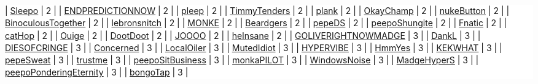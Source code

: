 | [Sleepo](https://7tv.app/emotes/6171d635ffc7244d797cba14)                                                                                               | 2     |
| [ENDPREDICTIONNOW](https://7tv.app/emotes/63f09ca9ad4ecd610ce4dc4a)                                                                                     | 2     |
| [pleep](https://7tv.app/emotes/63f4346b0fd141cefb085cae)                                                                                                | 2     |
| [TimmyTenders](https://7tv.app/emotes/61427ed40969108b67190411)                                                                                         | 2     |
| [plank](https://7tv.app/emotes/63f819ed0588a70e9a8d987b)                                                                                                | 2     |
| [OkayChamp](https://7tv.app/emotes/62ab7598260bc8642e64bff0)                                                                                            | 2     |
| [nukeButton](https://7tv.app/emotes/63afa0358bdfe8fa998dca4e)                                                                                           | 2     |
| [BinoculousTogether](https://7tv.app/emotes/641b448f170518c06187f54a)                                                                                   | 2     |
| [lebronsnitch](https://7tv.app/emotes/63c05afe05255f68373cd2c8)                                                                                         | 2     |
| [MONKE](https://7tv.app/emotes/62e94cec80419c32e6821ea1)                                                                                                | 2     |
| [Beardgers](https://7tv.app/emotes/6323893345b4346d6d484354)                                                                                            | 2     |
| [pepeDS](https://7tv.app/emotes/60a3050fac2bcb20ef20fd9a)                                                                                               | 2     |
| [peepoShungite](https://7tv.app/emotes/6301d57acb60104f458464c2)                                                                                        | 2     |
| [Fnatic](https://7tv.app/emotes/6369831d5a6ffb8ae018949f)                                                                                               | 2     |
| [catHop](https://7tv.app/emotes/63bb37717fe16636ba737084)                                                                                               | 2     |
| [Ouige](https://7tv.app/emotes/6203aa145ccb247397667615)                                                                                                | 2     |
| [DootDoot](https://7tv.app/emotes/60e5223bf928d6105d781105)                                                                                             | 2     |
| [JOOOO](https://7tv.app/emotes/6304760ed83be8dfbc54e334)                                                                                                | 2     |
| [heInsane](https://7tv.app/emotes/6168490ceca325871f35bd0c)                                                                                             | 2     |
| [GOLIVERIGHTNOWMADGE](https://7tv.app/emotes/610b2077adb767c4f4024460)                                                                                  | 3     |
| [DankL](https://7tv.app/emotes/611d5a7c95ab6c6c0e2f8d6e)                                                                                                | 3     |
| [DIESOFCRINGE](https://7tv.app/emotes/611523959bf574f1fded6d72)                                                                                         | 3     |
| [Concerned](https://7tv.app/emotes/62a27a7fb12d7075e259f113)                                                                                            | 3     |
| [LocalOiler](https://7tv.app/emotes/61ac312015b3ff4a5bb97c72)                                                                                           | 3     |
| [MutedIdiot](https://7tv.app/emotes/61cbd0fec4f1a6c5daf10383)                                                                                           | 3     |
| [HYPERVIBE](https://7tv.app/emotes/62dd2a111df23a952d648c80)                                                                                            | 3     |
| [HmmYes](https://7tv.app/emotes/60ef07bb2c24e9e0e6c40bf1)                                                                                               | 3     |
| [KEKWHAT](https://7tv.app/emotes/60ae47b70e354776343dcd35)                                                                                              | 3     |
| [pepeSweat](https://7tv.app/emotes/6115948b9bf574f1fded720b)                                                                                            | 3     |
| [trustme](https://7tv.app/emotes/61a6957615b3ff4a5bb889c1)                                                                                              | 3     |
| [peepoSitBusiness](https://7tv.app/emotes/613b9b97d39af29b8b6e9b27)                                                                                     | 3     |
| [monkaPILOT](https://7tv.app/emotes/611e0bcb95ab6c6c0e2f930e)                                                                                           | 3     |
| [WindowsNoise](https://7tv.app/emotes/6100c7ddf74b04ffeda5b73b)                                                                                         | 3     |
| [MadgeHyperS](https://7tv.app/emotes/60c12213544dfc7390092591)                                                                                          | 3     |
| [peepoPonderingEternity](https://7tv.app/emotes/6248f95341b7634384edfd1c)                                                                               | 3     |
| [bongoTap](https://7tv.app/emotes/60afc97febfcf7562e14ed2d)                                                                                             | 3     |
